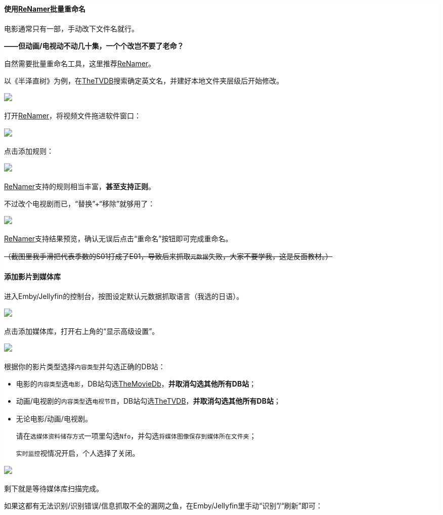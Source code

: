 #### 使用[ReNamer](http://www.den4b.com/products/renamer)批量重命名

电影通常只有一部，手动改下文件名就行。

**——但动画/电视动不动几十集，一个个改岂不要了老命？**

自然需要批量重命名工具，这里推荐[ReNamer](http://www.den4b.com/products/renamer)。

以《半泽直树》为例，在[TheTVDB](https://www.thetvdb.com/series/naoki-hanzawa)搜索确定英文名，并建好本地文件夹层级后开始修改。

![](https://raw.githubusercontent.com/Pockies/pic/master/20200108170839.png)

打开[ReNamer](http://www.den4b.com/products/renamer)，将视频文件拖进软件窗口：

![](https://raw.githubusercontent.com/Pockies/pic/master/20200108170958.png)

点击添加规则：

![](https://raw.githubusercontent.com/Pockies/pic/master/20200108171102.png)

[ReNamer](http://www.den4b.com/products/renamer)支持的规则相当丰富，**甚至支持正则**。

不过改个电视剧而已，“替换”+“移除”就够用了：

![](https://raw.githubusercontent.com/Pockies/pic/master/20200108171735.png)

[ReNamer](http://www.den4b.com/products/renamer)支持结果预览，确认无误后点击“重命名”按钮即可完成重命名。

~~（截图里我手滑把代表季数的S01打成了E01，导致后来抓取`元数据`失败，大家不要学我，这是反面教材。）~~

#### 添加影片到媒体库

进入Emby/Jellyfin的控制台，按图设定默认元数据抓取语言（我选的日语）。

![](https://raw.githubusercontent.com/Pockies/pic/master/20200108172301.png)

点击添加媒体库，打开右上角的“显示高级设置”。

![](https://raw.githubusercontent.com/Pockies/pic/master/20200108232420.png)

根据你的影片类型选择`内容类型`并勾选正确的DB站：

- 电影的`内容类型`选`电影`，DB站勾选[TheMovieDb](https://www.themoviedb.org/)，**并取消勾选其他所有DB站**；

- 动画/电视剧的`内容类型`选`电视节目`，DB站勾选[TheTVDB](https://thetvdb.com/)，**并取消勾选其他所有DB站**；

- 无论电影/动画/电视剧。

  请在`选媒体资料储存方式`一项里勾选`Nfo`，并勾选`将媒体图像保存到媒体所在文件夹`；

  `实时监控`视情况开启，个人选择了关闭。

![](https://raw.githubusercontent.com/Pockies/pic/master/20200108174018.png)

剩下就是等待媒体库扫描完成。

如果这都有无法识别/识别错误/信息抓取不全的漏网之鱼，在Emby/Jellyfin里手动“识别”/“刷新”即可：
